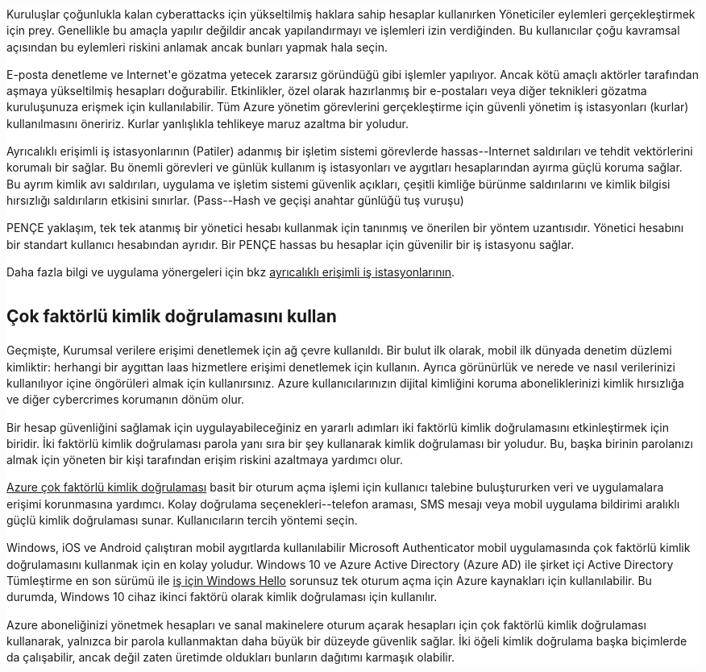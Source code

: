 Kuruluşlar çoğunlukla kalan cyberattacks için yükseltilmiş haklara sahip hesaplar kullanırken Yöneticiler eylemleri gerçekleştirmek için prey. Genellikle bu amaçla yapılır değildir ancak yapılandırmayı ve işlemleri izin verdiğinden. Bu kullanıcılar çoğu kavramsal açısından bu eylemleri riskini anlamak ancak bunları yapmak hala seçin.

E-posta denetleme ve Internet'e gözatma yetecek zararsız göründüğü gibi işlemler yapılıyor. Ancak kötü amaçlı aktörler tarafından aşmaya yükseltilmiş hesapları doğurabilir. Etkinlikler, özel olarak hazırlanmış bir e-postaları veya diğer teknikleri gözatma kuruluşunuza erişmek için kullanılabilir. Tüm Azure yönetim görevlerini gerçekleştirme için güvenli yönetim iş istasyonları (kurlar) kullanılmasını öneririz. Kurlar yanlışlıkla tehlikeye maruz azaltma bir yoludur.

Ayrıcalıklı erişimli iş istasyonlarının (Patiler) adanmış bir işletim sistemi görevlerde hassas--Internet saldırıları ve tehdit vektörlerini korumalı bir sağlar. Bu önemli görevleri ve günlük kullanım iş istasyonları ve aygıtları hesaplarından ayırma güçlü koruma sağlar. Bu ayrım kimlik avı saldırıları, uygulama ve işletim sistemi güvenlik açıkları, çeşitli kimliğe bürünme saldırılarını ve kimlik bilgisi hırsızlığı saldırıların etkisini sınırlar. (Pass--Hash ve geçişi anahtar günlüğü tuş vuruşu)

PENÇE yaklaşım, tek tek atanmış bir yönetici hesabı kullanmak için tanınmış ve önerilen bir yöntem uzantısıdır. Yönetici hesabını bir standart kullanıcı hesabından ayrıdır. Bir PENÇE hassas bu hesaplar için güvenilir bir iş istasyonu sağlar.

Daha fazla bilgi ve uygulama yönergeleri için bkz [ayrıcalıklı erişimli iş istasyonlarının](https://technet.microsoft.com/windows-server-docs/security/securing-privileged-access/privileged-access-workstations).

## <a name="use-multi-factor-authentication"></a>Çok faktörlü kimlik doğrulamasını kullan

Geçmişte, Kurumsal verilere erişimi denetlemek için ağ çevre kullanıldı. Bir bulut ilk olarak, mobil ilk dünyada denetim düzlemi kimliktir: herhangi bir aygıttan Iaas hizmetlere erişimi denetlemek için kullanın. Ayrıca görünürlük ve nerede ve nasıl verilerinizi kullanılıyor içine öngörüleri almak için kullanırsınız. Azure kullanıcılarınızın dijital kimliğini koruma aboneliklerinizi kimlik hırsızlığa ve diğer cybercrimes korumanın dönüm olur.

Bir hesap güvenliğini sağlamak için uygulayabileceğiniz en yararlı adımları iki faktörlü kimlik doğrulamasını etkinleştirmek için biridir. İki faktörlü kimlik doğrulaması parola yanı sıra bir şey kullanarak kimlik doğrulaması bir yoludur. Bu, başka birinin parolanızı almak için yöneten bir kişi tarafından erişim riskini azaltmaya yardımcı olur.

[Azure çok faktörlü kimlik doğrulaması](../active-directory/authentication/multi-factor-authentication.md) basit bir oturum açma işlemi için kullanıcı talebine buluştururken veri ve uygulamalara erişimi korunmasına yardımcı. Kolay doğrulama seçenekleri--telefon araması, SMS mesajı veya mobil uygulama bildirimi aralıklı güçlü kimlik doğrulaması sunar. Kullanıcıların tercih yöntemi seçin.

Windows, iOS ve Android çalıştıran mobil aygıtlarda kullanılabilir Microsoft Authenticator mobil uygulamasında çok faktörlü kimlik doğrulamasını kullanmak için en kolay yoludur. Windows 10 ve Azure Active Directory (Azure AD) ile şirket içi Active Directory Tümleştirme en son sürümü ile [iş için Windows Hello](../active-directory/active-directory-azureadjoin-passport-deployment.md) sorunsuz tek oturum açma için Azure kaynakları için kullanılabilir. Bu durumda, Windows 10 cihaz ikinci faktörü olarak kimlik doğrulaması için kullanılır.

Azure aboneliğinizi yönetmek hesapları ve sanal makinelere oturum açarak hesapları için çok faktörlü kimlik doğrulaması kullanarak, yalnızca bir parola kullanmaktan daha büyük bir düzeyde güvenlik sağlar. İki öğeli kimlik doğrulama başka biçimlerde da çalışabilir, ancak değil zaten üretimde oldukları bunların dağıtımı karmaşık olabilir.
